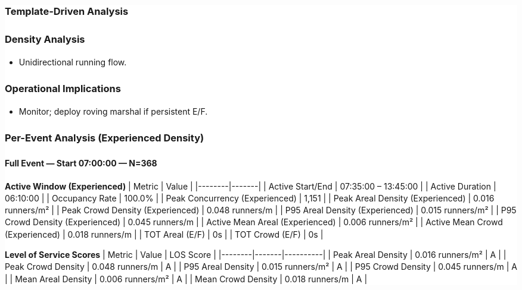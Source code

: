 ### Template-Driven Analysis

### Density Analysis
- Unidirectional running flow.

### Operational Implications
- Monitor; deploy roving marshal if persistent E/F.


### Per-Event Analysis (Experienced Density)

#### Full Event — Start 07:00:00 — N=368

**Active Window (Experienced)**
| Metric | Value |
|--------|-------|
| Active Start/End | 07:35:00 – 13:45:00 |
| Active Duration | 06:10:00 |
| Occupancy Rate | 100.0% |
| Peak Concurrency (Experienced) | 1,151 |
| Peak Areal Density (Experienced) | 0.016 runners/m² |
| Peak Crowd Density (Experienced) | 0.048 runners/m |
| P95 Areal Density (Experienced) | 0.015 runners/m² |
| P95 Crowd Density (Experienced) | 0.045 runners/m |
| Active Mean Areal (Experienced) | 0.006 runners/m² |
| Active Mean Crowd (Experienced) | 0.018 runners/m |
| TOT Areal (E/F) | 0s |
| TOT Crowd (E/F) | 0s |

**Level of Service Scores**
| Metric | Value | LOS Score |
|--------|-------|----------|
| Peak Areal Density | 0.016 runners/m² | A |
| Peak Crowd Density | 0.048 runners/m | A |
| P95 Areal Density | 0.015 runners/m² | A |
| P95 Crowd Density | 0.045 runners/m | A |
| Mean Areal Density | 0.006 runners/m² | A |
| Mean Crowd Density | 0.018 runners/m | A |
